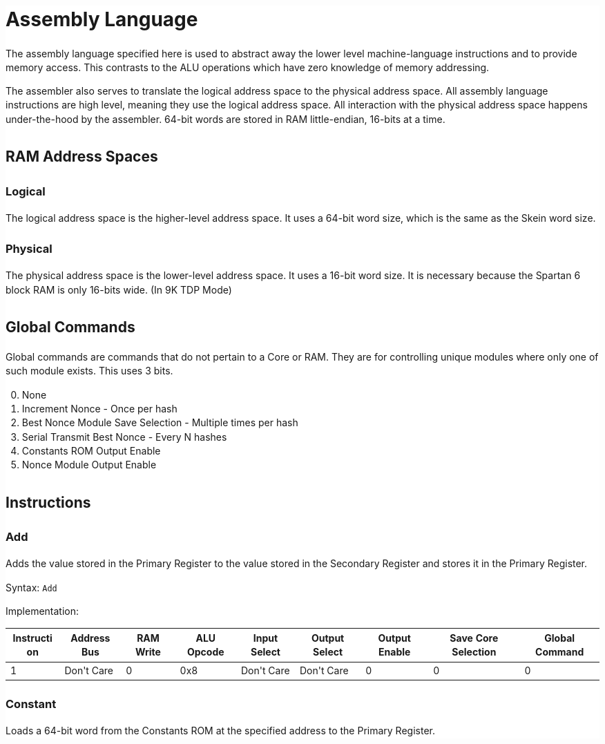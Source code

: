 # Assembly Language

The assembly language specified here is used to abstract away the lower level machine-language instructions and to provide memory access. This contrasts to the ALU operations which have zero knowledge of memory addressing.

The assembler also serves to translate the logical address space to the physical address space. All assembly language instructions are high level, meaning they use the logical address space. All interaction with the physical address space happens under-the-hood by the assembler. 64-bit words are stored in RAM little-endian, 16-bits at a time.

## RAM Address Spaces
### Logical
The logical address space is the higher-level address space. It uses a 64-bit word size, which is the same as the Skein word size.

### Physical
The physical address space is the lower-level address space. It uses a 16-bit word size. It is necessary because the Spartan 6 block RAM is only 16-bits wide. (In 9K TDP Mode)

## Global Commands

Global commands are commands that do not pertain to a Core or RAM. They are for controlling unique modules where only one of such module exists. This uses 3 bits.

0. None
1. Increment Nonce - Once per hash
2. Best Nonce Module Save Selection - Multiple times per hash
3. Serial Transmit Best Nonce - Every N hashes
4. Constants ROM Output Enable
5. Nonce Module Output Enable

## Instructions

### Add
Adds the value stored in the Primary Register to the value stored in the Secondary Register and stores it in the Primary Register.

Syntax: `Add`

Implementation:

| Instruction | Address Bus        | RAM Write | ALU Opcode | Input Select | Output Select | Output Enable | Save Core Selection | Global Command |
| ----------- | ------------------ | --------- | ---------- | ------------ | ------------- | ------------- | ------------------- | -------------- |
| 1           | Don't Care         | 0         | 0x8        | Don't Care   | Don't Care    | 0             | 0                   | 0              |

### Constant
Loads a 64-bit word from the Constants ROM at the specified address to the Primary Register.
